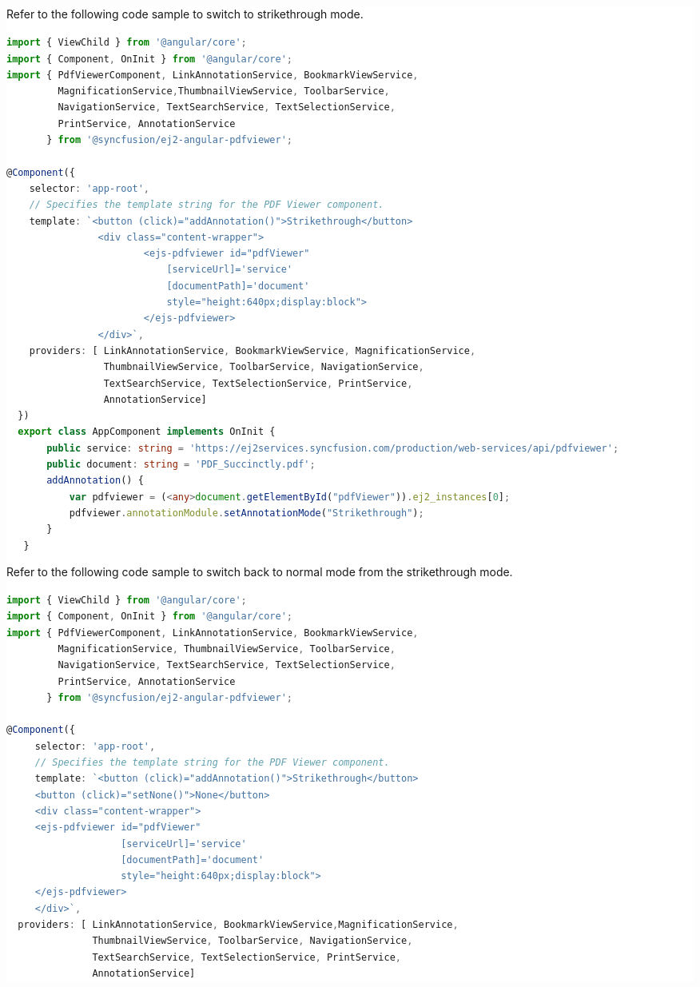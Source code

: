 Refer to the following code sample to switch to strikethrough mode.

```typescript
import { ViewChild } from '@angular/core';
import { Component, OnInit } from '@angular/core';
import { PdfViewerComponent, LinkAnnotationService, BookmarkViewService,
         MagnificationService,ThumbnailViewService, ToolbarService,
         NavigationService, TextSearchService, TextSelectionService, 
         PrintService, AnnotationService 
       } from '@syncfusion/ej2-angular-pdfviewer';

@Component({
    selector: 'app-root',
    // Specifies the template string for the PDF Viewer component.
    template: `<button (click)="addAnnotation()">Strikethrough</button>
                <div class="content-wrapper">
                        <ejs-pdfviewer id="pdfViewer"
                            [serviceUrl]='service'
                            [documentPath]='document'
                            style="height:640px;display:block">
                        </ejs-pdfviewer>
                </div>`,
    providers: [ LinkAnnotationService, BookmarkViewService, MagnificationService,
                 ThumbnailViewService, ToolbarService, NavigationService,
                 TextSearchService, TextSelectionService, PrintService,
                 AnnotationService]
  })
  export class AppComponent implements OnInit {
       public service: string = 'https://ej2services.syncfusion.com/production/web-services/api/pdfviewer';
       public document: string = 'PDF_Succinctly.pdf';
       addAnnotation() {
           var pdfviewer = (<any>document.getElementById("pdfViewer")).ej2_instances[0];
           pdfviewer.annotationModule.setAnnotationMode("Strikethrough");
       }
   }
```

Refer to the following code sample to switch back to normal mode from the strikethrough mode.

```typescript
import { ViewChild } from '@angular/core';
import { Component, OnInit } from '@angular/core';
import { PdfViewerComponent, LinkAnnotationService, BookmarkViewService,
         MagnificationService, ThumbnailViewService, ToolbarService,
         NavigationService, TextSearchService, TextSelectionService, 
         PrintService, AnnotationService
       } from '@syncfusion/ej2-angular-pdfviewer';

@Component({
     selector: 'app-root',
     // Specifies the template string for the PDF Viewer component.
     template: `<button (click)="addAnnotation()">Strikethrough</button>
     <button (click)="setNone()">None</button>
     <div class="content-wrapper">
     <ejs-pdfviewer id="pdfViewer"
                    [serviceUrl]='service'
                    [documentPath]='document'
                    style="height:640px;display:block">
     </ejs-pdfviewer>
     </div>`,
  providers: [ LinkAnnotationService, BookmarkViewService,MagnificationService,
               ThumbnailViewService, ToolbarService, NavigationService,
               TextSearchService, TextSelectionService, PrintService, 
               AnnotationService]
```